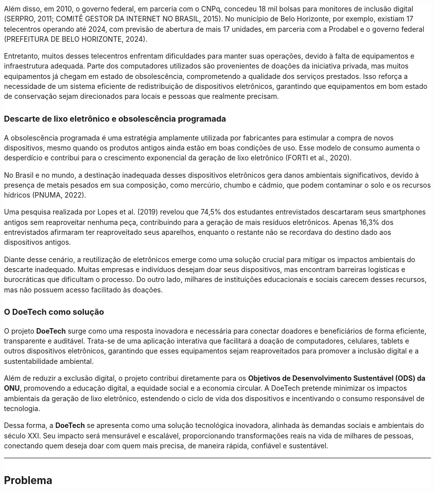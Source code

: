 Além disso, em 2010, o governo federal, em parceria com o CNPq, concedeu 18 mil bolsas para monitores de inclusão digital (SERPRO, 2011; COMITÊ GESTOR DA INTERNET NO BRASIL, 2015). No município de Belo Horizonte, por exemplo, existiam 17 telecentros operando até 2024, com previsão de abertura de mais 17 unidades, em parceria com a Prodabel e o governo federal (PREFEITURA DE BELO HORIZONTE, 2024).

Entretanto, muitos desses telecentros enfrentam dificuldades para manter suas operações, devido à falta de equipamentos e infraestrutura adequada. Parte dos computadores utilizados são provenientes de doações da iniciativa privada, mas muitos equipamentos já chegam em estado de obsolescência, comprometendo a qualidade dos serviços prestados. Isso reforça a necessidade de um sistema eficiente de redistribuição de dispositivos eletrônicos, garantindo que equipamentos em bom estado de conservação sejam direcionados para locais e pessoas que realmente precisam.

### Descarte de lixo eletrônico e obsolescência programada

A obsolescência programada é uma estratégia amplamente utilizada por fabricantes para estimular a compra de novos dispositivos, mesmo quando os produtos antigos ainda estão em boas condições de uso. Esse modelo de consumo aumenta o desperdício e contribui para o crescimento exponencial da geração de lixo eletrônico (FORTI et al., 2020).

No Brasil e no mundo, a destinação inadequada desses dispositivos eletrônicos gera danos ambientais significativos, devido à presença de metais pesados em sua composição, como mercúrio, chumbo e cádmio, que podem contaminar o solo e os recursos hídricos (PNUMA, 2022).

Uma pesquisa realizada por Lopes et al. (2019) revelou que 74,5% dos estudantes entrevistados descartaram seus smartphones antigos sem reaproveitar nenhuma peça, contribuindo para a geração de mais resíduos eletrônicos. Apenas 16,3% dos entrevistados afirmaram ter reaproveitado seus aparelhos, enquanto o restante não se recordava do destino dado aos dispositivos antigos.

Diante desse cenário, a reutilização de eletrônicos emerge como uma solução crucial para mitigar os impactos ambientais do descarte inadequado. Muitas empresas e indivíduos desejam doar seus dispositivos, mas encontram barreiras logísticas e burocráticas que dificultam o processo. Do outro lado, milhares de instituições educacionais e sociais carecem desses recursos, mas não possuem acesso facilitado às doações.

### O DoeTech como solução

O projeto **DoeTech** surge como uma resposta inovadora e necessária para conectar doadores e beneficiários de forma eficiente, transparente e auditável. Trata-se de uma aplicação interativa que facilitará a doação de computadores, celulares, tablets e outros dispositivos eletrônicos, garantindo que esses equipamentos sejam reaproveitados para promover a inclusão digital e a sustentabilidade ambiental.

Além de reduzir a exclusão digital, o projeto contribui diretamente para os **Objetivos de Desenvolvimento Sustentável (ODS) da ONU**, promovendo a educação digital, a equidade social e a economia circular. A DoeTech pretende minimizar os impactos ambientais da geração de lixo eletrônico, estendendo o ciclo de vida dos dispositivos e incentivando o consumo responsável de tecnologia.

Dessa forma, a **DoeTech** se apresenta como uma solução tecnológica inovadora, alinhada às demandas sociais e ambientais do século XXI. Seu impacto será mensurável e escalável, proporcionando transformações reais na vida de milhares de pessoas, conectando quem deseja doar com quem mais precisa, de maneira rápida, confiável e sustentável.

<hr>

## Problema
